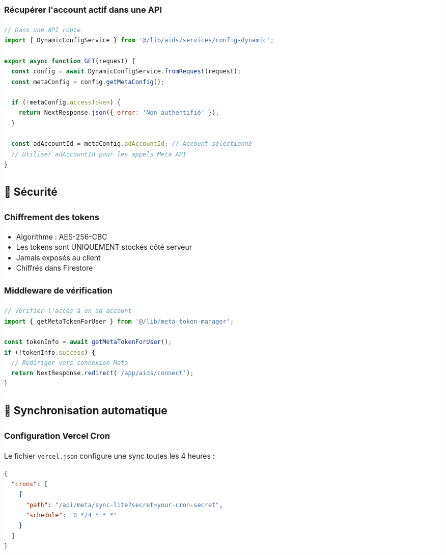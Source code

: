 ### Récupérer l'account actif dans une API
```javascript
// Dans une API route
import { DynamicConfigService } from '@/lib/aids/services/config-dynamic';

export async function GET(request) {
  const config = await DynamicConfigService.fromRequest(request);
  const metaConfig = config.getMetaConfig();
  
  if (!metaConfig.accessToken) {
    return NextResponse.json({ error: 'Non authentifié' });
  }
  
  const adAccountId = metaConfig.adAccountId; // Account sélectionné
  // Utiliser adAccountId pour les appels Meta API
}
```

## 🔐 Sécurité

### Chiffrement des tokens
- Algorithme : AES-256-CBC
- Les tokens sont UNIQUEMENT stockés côté serveur
- Jamais exposés au client
- Chiffrés dans Firestore

### Middleware de vérification
```javascript
// Vérifier l'accès à un ad account
import { getMetaTokenForUser } from '@/lib/meta-token-manager';

const tokenInfo = await getMetaTokenForUser();
if (!tokenInfo.success) {
  // Rediriger vers connexion Meta
  return NextResponse.redirect('/app/aids/connect');
}
```

## 🔄 Synchronisation automatique

### Configuration Vercel Cron
Le fichier `vercel.json` configure une sync toutes les 4 heures :
```json
{
  "crons": [
    {
      "path": "/api/meta/sync-lite?secret=your-cron-secret",
      "schedule": "0 */4 * * *"
    }
  ]
}
```
